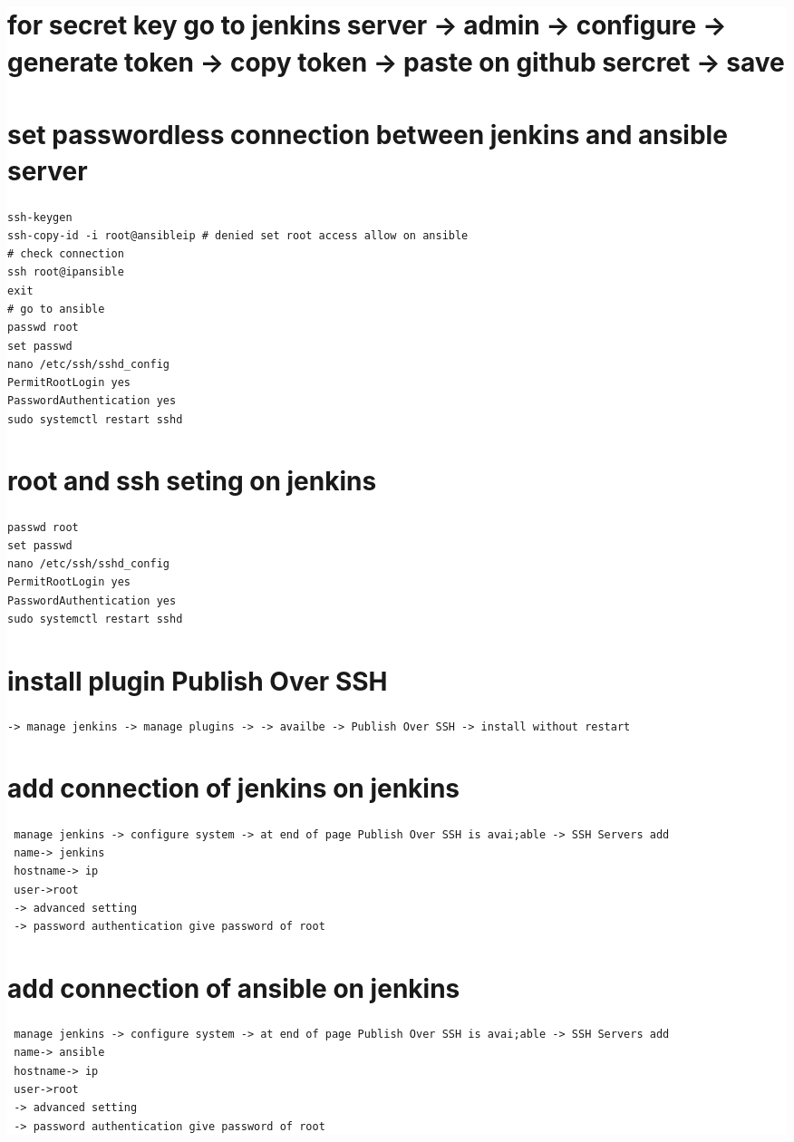 # for secret key go to jenkins server -> admin -> configure -> generate token -> copy token -> paste on github sercret -> save
# set passwordless connection between jenkins and ansible server
    ssh-keygen
    ssh-copy-id -i root@ansibleip # denied set root access allow on ansible
    # check connection
    ssh root@ipansible
    exit
    # go to ansible
    passwd root
    set passwd
    nano /etc/ssh/sshd_config
    PermitRootLogin yes
    PasswordAuthentication yes
    sudo systemctl restart sshd
  
 # root and ssh seting on jenkins
    passwd root
    set passwd
    nano /etc/ssh/sshd_config
    PermitRootLogin yes
    PasswordAuthentication yes
    sudo systemctl restart sshd
 # install plugin  Publish Over SSH
    -> manage jenkins -> manage plugins -> -> availbe -> Publish Over SSH -> install without restart
 # add connection of jenkins on jenkins
     manage jenkins -> configure system -> at end of page Publish Over SSH is avai;able -> SSH Servers add
     name-> jenkins
     hostname-> ip
     user->root
     -> advanced setting
     -> password authentication give password of root

 # add connection of ansible on jenkins
     manage jenkins -> configure system -> at end of page Publish Over SSH is avai;able -> SSH Servers add
     name-> ansible
     hostname-> ip
     user->root
     -> advanced setting
     -> password authentication give password of root
     